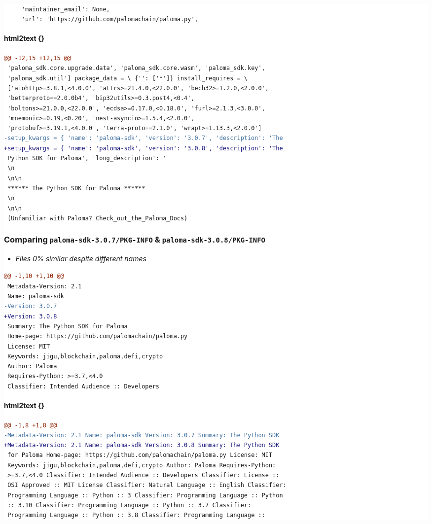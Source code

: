 ```diff
     'maintainer_email': None,
     'url': 'https://github.com/palomachain/paloma.py',
```

#### html2text {}

```diff
@@ -12,15 +12,15 @@
 'paloma_sdk.core.upgrade.data', 'paloma_sdk.core.wasm', 'paloma_sdk.key',
 'paloma_sdk.util'] package_data = \ {'': ['*']} install_requires = \
 ['aiohttp>=3.8.1,<4.0.0', 'attrs>=21.4.0,<22.0.0', 'bech32>=1.2.0,<2.0.0',
 'betterproto==2.0.0b4', 'bip32utils>=0.3.post4,<0.4',
 'boltons>=21.0.0,<22.0.0', 'ecdsa>=0.17.0,<0.18.0', 'furl>=2.1.3,<3.0.0',
 'mnemonic>=0.19,<0.20', 'nest-asyncio>=1.5.4,<2.0.0',
 'protobuf>=3.19.1,<4.0.0', 'terra-proto==2.1.0', 'wrapt>=1.13.3,<2.0.0']
-setup_kwargs = { 'name': 'paloma-sdk', 'version': '3.0.7', 'description': 'The
+setup_kwargs = { 'name': 'paloma-sdk', 'version': '3.0.8', 'description': 'The
 Python SDK for Paloma', 'long_description': '
 \n
 \n\n
 ****** The Python SDK for Paloma ******
 \n
 \n\n
 (Unfamiliar with Paloma? Check_out_the_Paloma_Docs)
```

### Comparing `paloma-sdk-3.0.7/PKG-INFO` & `paloma-sdk-3.0.8/PKG-INFO`

 * *Files 0% similar despite different names*

```diff
@@ -1,10 +1,10 @@
 Metadata-Version: 2.1
 Name: paloma-sdk
-Version: 3.0.7
+Version: 3.0.8
 Summary: The Python SDK for Paloma
 Home-page: https://github.com/palomachain/paloma.py
 License: MIT
 Keywords: jigu,blockchain,paloma,defi,crypto
 Author: Paloma
 Requires-Python: >=3.7,<4.0
 Classifier: Intended Audience :: Developers
```

#### html2text {}

```diff
@@ -1,8 +1,8 @@
-Metadata-Version: 2.1 Name: paloma-sdk Version: 3.0.7 Summary: The Python SDK
+Metadata-Version: 2.1 Name: paloma-sdk Version: 3.0.8 Summary: The Python SDK
 for Paloma Home-page: https://github.com/palomachain/paloma.py License: MIT
 Keywords: jigu,blockchain,paloma,defi,crypto Author: Paloma Requires-Python:
 >=3.7,<4.0 Classifier: Intended Audience :: Developers Classifier: License ::
 OSI Approved :: MIT License Classifier: Natural Language :: English Classifier:
 Programming Language :: Python :: 3 Classifier: Programming Language :: Python
 :: 3.10 Classifier: Programming Language :: Python :: 3.7 Classifier:
 Programming Language :: Python :: 3.8 Classifier: Programming Language ::
```

